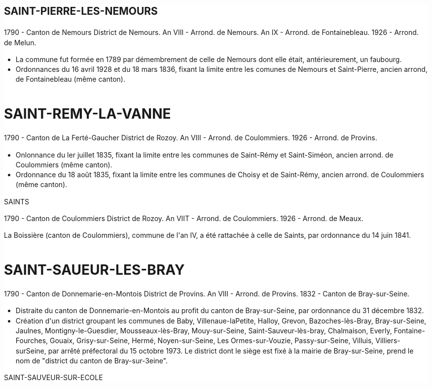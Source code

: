 ## SAINT-PIERRE-LES-NEMOURS

1790 - Canton de Nemours
District de Nemours.
An VIII - Arrond. de Nemours.
An IX - Arrond. de Fontainebleau.
1926 - Arrond. de Melun.

- La commune fut formée en 1789 par démembrement de celle de Nemours dont elle était, antérieurement, un faubourg.
- Ordonnances du 16 avril 1928 et du 18 mars 1836, fixant la limite entre les comunes de Nemours et Saint-Pierre, ancien arrond, de Fontainebleau (même canton).

# SAINT-REMY-LA-VANNE 

1790 - Canton de La Ferté-Gaucher
District de Rozoy.
An VIII - Arrond. de Coulommiers.
1926 - Arrond. de Provins.

- Onlonnance du ler juillet 1835, fixant la limite entre les communes de Saint-Rémy et Saint-Siméon, ancien arrond. de Coulommiers (même canton).
- Ordonnance du 18 août 1835, fixant la limite entre les communes de Choisy et de Saint-Rémy, ancien arrond. de Coulommiers (même canton).

SAINTS

1790 - Canton de Coulommiers
District de Rozoy.
An VIIT - Arrond. de Coulommiers.
1926 - Arrond. de Meaux.

La Boissière (canton de Coulommiers), commune de l'an IV, a été rattachée à celle de Saints, par ordonnance du 14 juin 1841.

# SAINT-SAUEUR-LES-BRAY 

1790 - Canton de Donnemarie-en-Montois
District de Provins.
An VIII - Arrond. de Provins.
1832 - Canton de Bray-sur-Seine.

- Distraite du canton de Donnemarie-en-Montois au profit du canton de Bray-sur-Seine, par ordonnance du 31 décembre 1832.
- Création d'un district groupant les communes de Baby, Villenaue-laPetite, Halloy, Grevon, Bazoches-lès-Bray, Bray-sur-Seine, Jaulnes, Montigny-le-Guesdier, Mousseaux-lès-Bray, Mouy-sur-Seine, Saint-Sauveur-lès-bray, Chalmaison, Everly, Fontaine-Fourches, Gouaix, Grisy-sur-Seine, Hermé, Noyen-sur-Seine, Les Ormes-sur-Vouzie, Passy-sur-Seine, Villuis, Villiers-surSeine, par arrêté préfectoral du 15 octobre 1973. Le district dont le siège est fixé à la mairie de Bray-sur-Seine, prend le nom de "district du canton de Bray-sur-3eine".

SAINT-SAUVEUR-SUR-ECOLE
